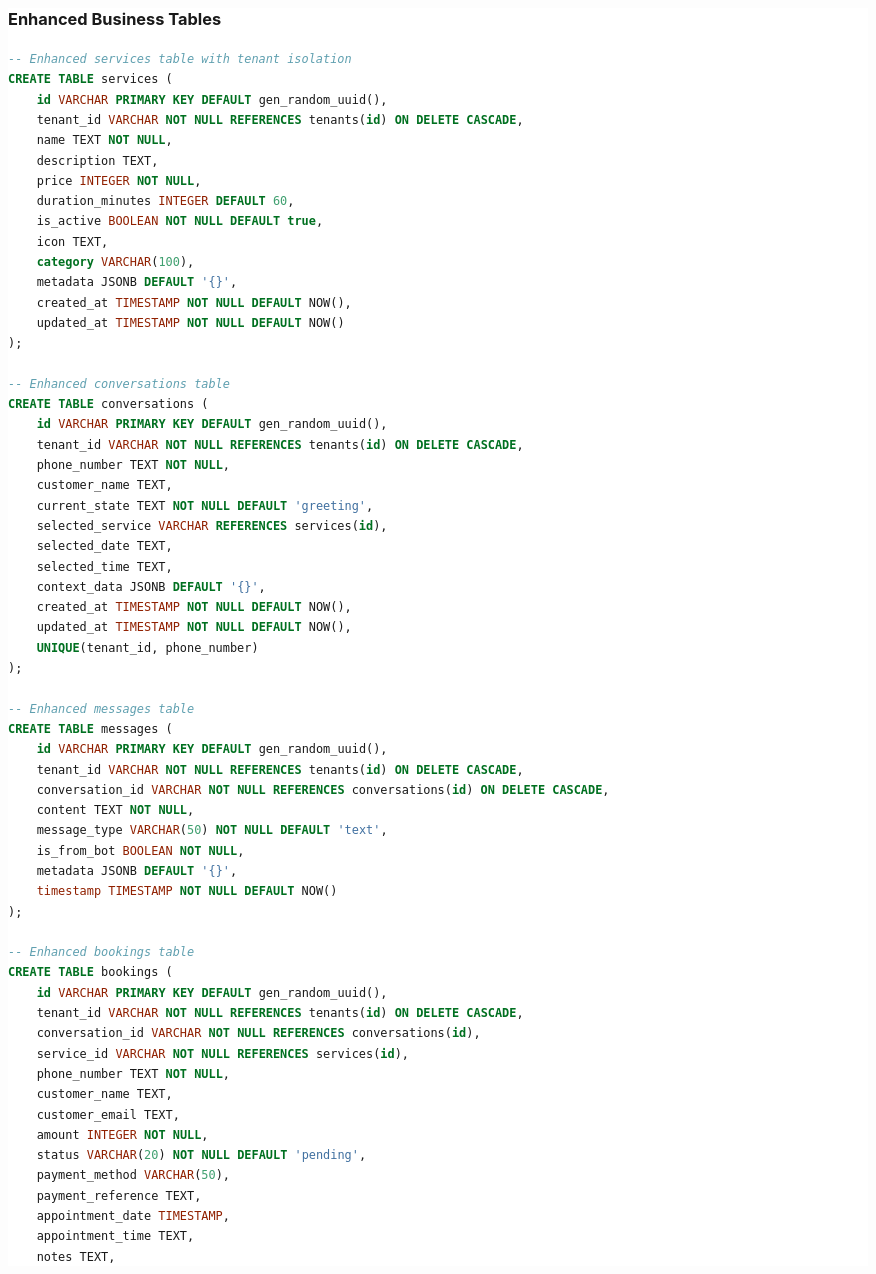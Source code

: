 ### Enhanced Business Tables

```sql
-- Enhanced services table with tenant isolation
CREATE TABLE services (
    id VARCHAR PRIMARY KEY DEFAULT gen_random_uuid(),
    tenant_id VARCHAR NOT NULL REFERENCES tenants(id) ON DELETE CASCADE,
    name TEXT NOT NULL,
    description TEXT,
    price INTEGER NOT NULL,
    duration_minutes INTEGER DEFAULT 60,
    is_active BOOLEAN NOT NULL DEFAULT true,
    icon TEXT,
    category VARCHAR(100),
    metadata JSONB DEFAULT '{}',
    created_at TIMESTAMP NOT NULL DEFAULT NOW(),
    updated_at TIMESTAMP NOT NULL DEFAULT NOW()
);

-- Enhanced conversations table
CREATE TABLE conversations (
    id VARCHAR PRIMARY KEY DEFAULT gen_random_uuid(),
    tenant_id VARCHAR NOT NULL REFERENCES tenants(id) ON DELETE CASCADE,
    phone_number TEXT NOT NULL,
    customer_name TEXT,
    current_state TEXT NOT NULL DEFAULT 'greeting',
    selected_service VARCHAR REFERENCES services(id),
    selected_date TEXT,
    selected_time TEXT,
    context_data JSONB DEFAULT '{}',
    created_at TIMESTAMP NOT NULL DEFAULT NOW(),
    updated_at TIMESTAMP NOT NULL DEFAULT NOW(),
    UNIQUE(tenant_id, phone_number)
);

-- Enhanced messages table
CREATE TABLE messages (
    id VARCHAR PRIMARY KEY DEFAULT gen_random_uuid(),
    tenant_id VARCHAR NOT NULL REFERENCES tenants(id) ON DELETE CASCADE,
    conversation_id VARCHAR NOT NULL REFERENCES conversations(id) ON DELETE CASCADE,
    content TEXT NOT NULL,
    message_type VARCHAR(50) NOT NULL DEFAULT 'text',
    is_from_bot BOOLEAN NOT NULL,
    metadata JSONB DEFAULT '{}',
    timestamp TIMESTAMP NOT NULL DEFAULT NOW()
);

-- Enhanced bookings table
CREATE TABLE bookings (
    id VARCHAR PRIMARY KEY DEFAULT gen_random_uuid(),
    tenant_id VARCHAR NOT NULL REFERENCES tenants(id) ON DELETE CASCADE,
    conversation_id VARCHAR NOT NULL REFERENCES conversations(id),
    service_id VARCHAR NOT NULL REFERENCES services(id),
    phone_number TEXT NOT NULL,
    customer_name TEXT,
    customer_email TEXT,
    amount INTEGER NOT NULL,
    status VARCHAR(20) NOT NULL DEFAULT 'pending',
    payment_method VARCHAR(50),
    payment_reference TEXT,
    appointment_date TIMESTAMP,
    appointment_time TEXT,
    notes TEXT,
```